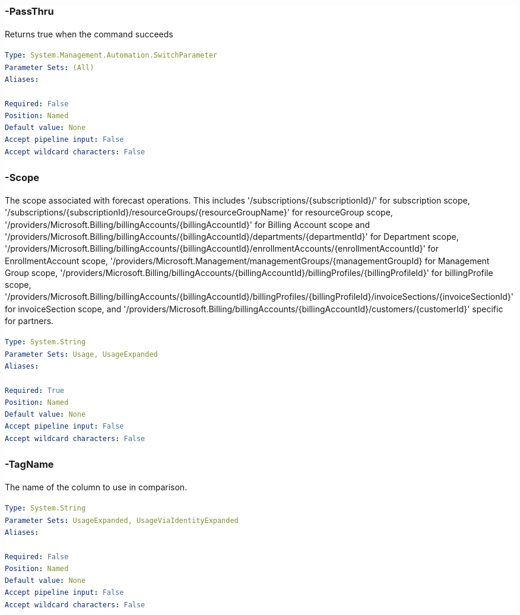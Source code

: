 ### -PassThru
Returns true when the command succeeds

```yaml
Type: System.Management.Automation.SwitchParameter
Parameter Sets: (All)
Aliases:

Required: False
Position: Named
Default value: None
Accept pipeline input: False
Accept wildcard characters: False
```

### -Scope
The scope associated with forecast operations.
This includes '/subscriptions/{subscriptionId}/' for subscription scope, '/subscriptions/{subscriptionId}/resourceGroups/{resourceGroupName}' for resourceGroup scope, '/providers/Microsoft.Billing/billingAccounts/{billingAccountId}' for Billing Account scope and '/providers/Microsoft.Billing/billingAccounts/{billingAccountId}/departments/{departmentId}' for Department scope, '/providers/Microsoft.Billing/billingAccounts/{billingAccountId}/enrollmentAccounts/{enrollmentAccountId}' for EnrollmentAccount scope, '/providers/Microsoft.Management/managementGroups/{managementGroupId} for Management Group scope, '/providers/Microsoft.Billing/billingAccounts/{billingAccountId}/billingProfiles/{billingProfileId}' for billingProfile scope, '/providers/Microsoft.Billing/billingAccounts/{billingAccountId}/billingProfiles/{billingProfileId}/invoiceSections/{invoiceSectionId}' for invoiceSection scope, and '/providers/Microsoft.Billing/billingAccounts/{billingAccountId}/customers/{customerId}' specific for partners.

```yaml
Type: System.String
Parameter Sets: Usage, UsageExpanded
Aliases:

Required: True
Position: Named
Default value: None
Accept pipeline input: False
Accept wildcard characters: False
```

### -TagName
The name of the column to use in comparison.

```yaml
Type: System.String
Parameter Sets: UsageExpanded, UsageViaIdentityExpanded
Aliases:

Required: False
Position: Named
Default value: None
Accept pipeline input: False
Accept wildcard characters: False
```
